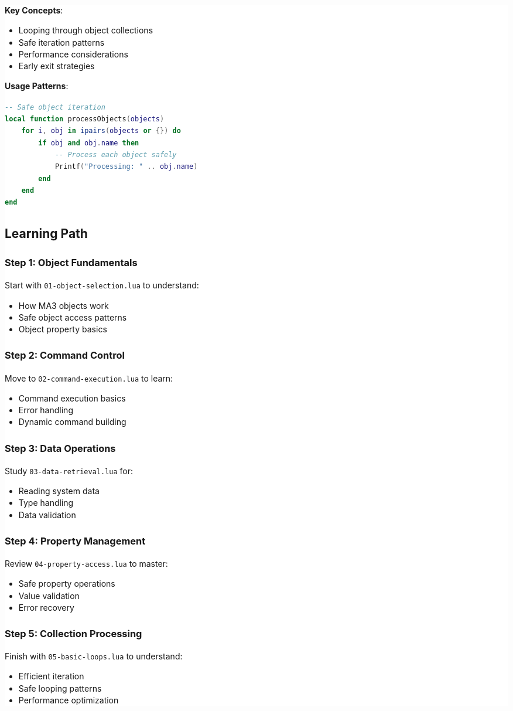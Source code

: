 **Key Concepts**:
- Looping through object collections
- Safe iteration patterns
- Performance considerations
- Early exit strategies

**Usage Patterns**:
```lua
-- Safe object iteration
local function processObjects(objects)
    for i, obj in ipairs(objects or {}) do
        if obj and obj.name then
            -- Process each object safely
            Printf("Processing: " .. obj.name)
        end
    end
end
```

## Learning Path

### Step 1: Object Fundamentals
Start with `01-object-selection.lua` to understand:
- How MA3 objects work
- Safe object access patterns
- Object property basics

### Step 2: Command Control
Move to `02-command-execution.lua` to learn:
- Command execution basics
- Error handling
- Dynamic command building

### Step 3: Data Operations
Study `03-data-retrieval.lua` for:
- Reading system data
- Type handling
- Data validation

### Step 4: Property Management
Review `04-property-access.lua` to master:
- Safe property operations
- Value validation
- Error recovery

### Step 5: Collection Processing
Finish with `05-basic-loops.lua` to understand:
- Efficient iteration
- Safe looping patterns
- Performance optimization
